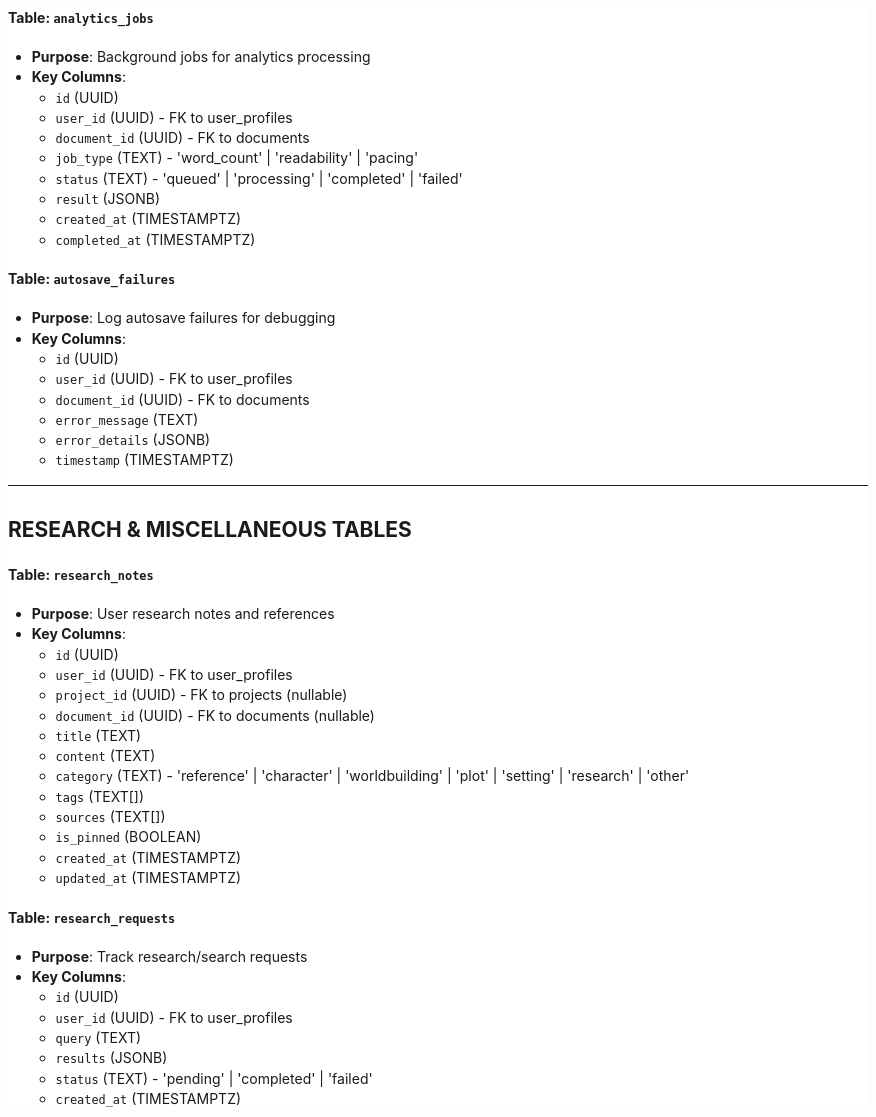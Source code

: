 #### Table: `analytics_jobs`
- **Purpose**: Background jobs for analytics processing
- **Key Columns**:
  - `id` (UUID)
  - `user_id` (UUID) - FK to user_profiles
  - `document_id` (UUID) - FK to documents
  - `job_type` (TEXT) - 'word_count' | 'readability' | 'pacing'
  - `status` (TEXT) - 'queued' | 'processing' | 'completed' | 'failed'
  - `result` (JSONB)
  - `created_at` (TIMESTAMPTZ)
  - `completed_at` (TIMESTAMPTZ)

#### Table: `autosave_failures`
- **Purpose**: Log autosave failures for debugging
- **Key Columns**:
  - `id` (UUID)
  - `user_id` (UUID) - FK to user_profiles
  - `document_id` (UUID) - FK to documents
  - `error_message` (TEXT)
  - `error_details` (JSONB)
  - `timestamp` (TIMESTAMPTZ)

---

## RESEARCH & MISCELLANEOUS TABLES

#### Table: `research_notes`
- **Purpose**: User research notes and references
- **Key Columns**:
  - `id` (UUID)
  - `user_id` (UUID) - FK to user_profiles
  - `project_id` (UUID) - FK to projects (nullable)
  - `document_id` (UUID) - FK to documents (nullable)
  - `title` (TEXT)
  - `content` (TEXT)
  - `category` (TEXT) - 'reference' | 'character' | 'worldbuilding' | 'plot' | 'setting' | 'research' | 'other'
  - `tags` (TEXT[])
  - `sources` (TEXT[])
  - `is_pinned` (BOOLEAN)
  - `created_at` (TIMESTAMPTZ)
  - `updated_at` (TIMESTAMPTZ)

#### Table: `research_requests`
- **Purpose**: Track research/search requests
- **Key Columns**:
  - `id` (UUID)
  - `user_id` (UUID) - FK to user_profiles
  - `query` (TEXT)
  - `results` (JSONB)
  - `status` (TEXT) - 'pending' | 'completed' | 'failed'
  - `created_at` (TIMESTAMPTZ)
